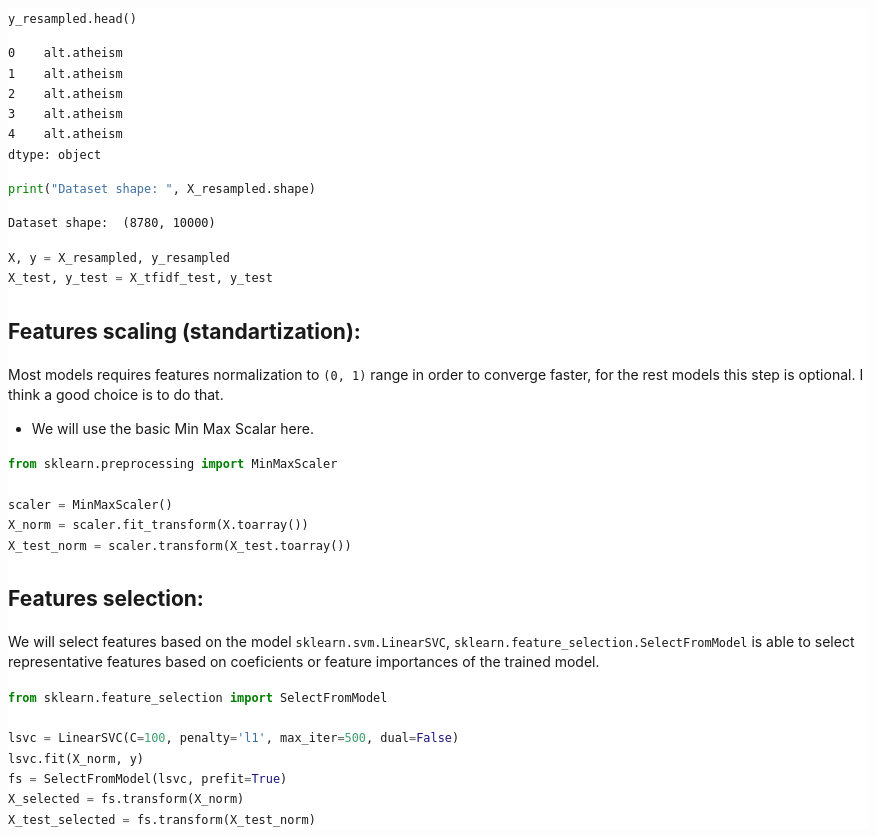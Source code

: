 
```python
y_resampled.head()
```




    0    alt.atheism
    1    alt.atheism
    2    alt.atheism
    3    alt.atheism
    4    alt.atheism
    dtype: object




```python
print("Dataset shape: ", X_resampled.shape)
```

    Dataset shape:  (8780, 10000)



```python
X, y = X_resampled, y_resampled
X_test, y_test = X_tfidf_test, y_test
```

## Features scaling (standartization):

Most models requires features normalization to `(0, 1)` range in order to converge faster, for the rest models this step is optional. I think a good choice is to do that.
- We will use the basic Min Max Scalar here.


```python
from sklearn.preprocessing import MinMaxScaler

scaler = MinMaxScaler()
X_norm = scaler.fit_transform(X.toarray())
X_test_norm = scaler.transform(X_test.toarray())
```

## Features selection:

We will select features based on the model `sklearn.svm.LinearSVC`, `sklearn.feature_selection.SelectFromModel` is able to select representative features based on coeficients or feature importances of the trained model.


```python
from sklearn.feature_selection import SelectFromModel

lsvc = LinearSVC(C=100, penalty='l1', max_iter=500, dual=False)
lsvc.fit(X_norm, y)
fs = SelectFromModel(lsvc, prefit=True)
X_selected = fs.transform(X_norm)
X_test_selected = fs.transform(X_test_norm)
```
